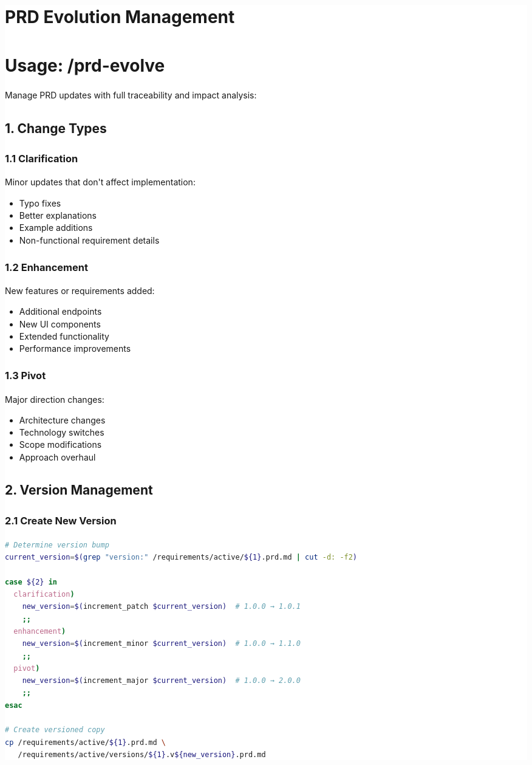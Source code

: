 # PRD Evolution Management
# Usage: /prd-evolve <prd-id> <change-type>

Manage PRD updates with full traceability and impact analysis:

## 1. Change Types

### 1.1 Clarification
Minor updates that don't affect implementation:
- Typo fixes
- Better explanations
- Example additions
- Non-functional requirement details

### 1.2 Enhancement  
New features or requirements added:
- Additional endpoints
- New UI components
- Extended functionality
- Performance improvements

### 1.3 Pivot
Major direction changes:
- Architecture changes
- Technology switches
- Scope modifications
- Approach overhaul

## 2. Version Management

### 2.1 Create New Version
```bash
# Determine version bump
current_version=$(grep "version:" /requirements/active/${1}.prd.md | cut -d: -f2)

case ${2} in
  clarification)
    new_version=$(increment_patch $current_version)  # 1.0.0 → 1.0.1
    ;;
  enhancement)
    new_version=$(increment_minor $current_version)  # 1.0.0 → 1.1.0
    ;;
  pivot)
    new_version=$(increment_major $current_version)  # 1.0.0 → 2.0.0
    ;;
esac

# Create versioned copy
cp /requirements/active/${1}.prd.md \
   /requirements/active/versions/${1}.v${new_version}.prd.md
```
